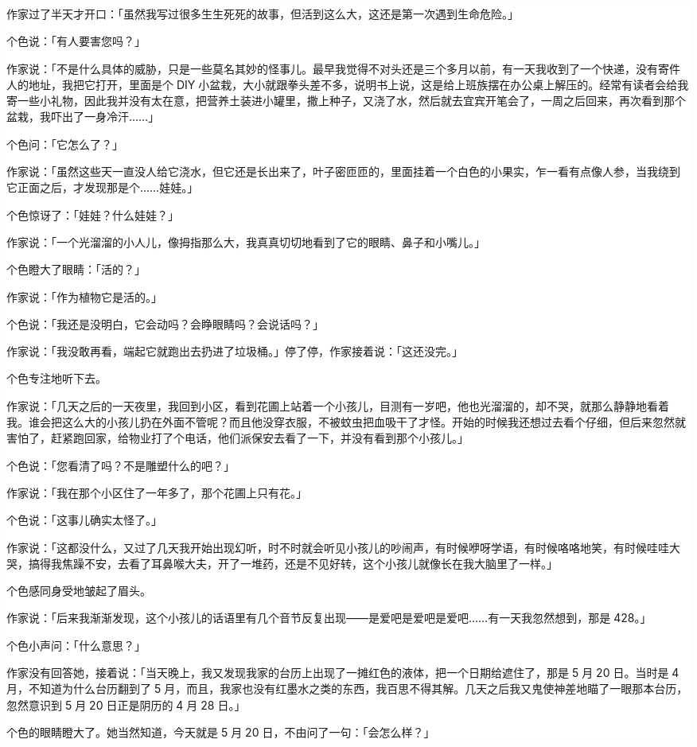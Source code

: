 
作家过了半天才开口：「虽然我写过很多生生死死的故事，但活到这么大，这还是第一次遇到生命危险。」


个色说：「有人要害您吗？」


作家说：「不是什么具体的威胁，只是一些莫名其妙的怪事儿。最早我觉得不对头还是三个多月以前，有一天我收到了一个快递，没有寄件人的地址，我把它打开，里面是个 DIY 小盆栽，大小就跟拳头差不多，说明书上说，这是给上班族摆在办公桌上解压的。经常有读者会给我寄一些小礼物，因此我并没有太在意，把营养土装进小罐里，撒上种子，又浇了水，然后就去宜宾开笔会了，一周之后回来，再次看到那个盆栽，我吓出了一身冷汗……」


个色问：「它怎么了？」


作家说：「虽然这些天一直没人给它浇水，但它还是长出来了，叶子密匝匝的，里面挂着一个白色的小果实，乍一看有点像人参，当我绕到它正面之后，才发现那是个……娃娃。」


个色惊讶了：「娃娃？什么娃娃？」


作家说：「一个光溜溜的小人儿，像拇指那么大，我真真切切地看到了它的眼睛、鼻子和小嘴儿。」


个色瞪大了眼睛：「活的？」


作家说：「作为植物它是活的。」


个色说：「我还是没明白，它会动吗？会睁眼睛吗？会说话吗？」


作家说：「我没敢再看，端起它就跑出去扔进了垃圾桶。」停了停，作家接着说：「这还没完。」


个色专注地听下去。


作家说：「几天之后的一天夜里，我回到小区，看到花圃上站着一个小孩儿，目测有一岁吧，他也光溜溜的，却不哭，就那么静静地看着我。谁会把这么大的小孩儿扔在外面不管呢？而且他没穿衣服，不被蚊虫把血吸干了才怪。开始的时候我还想过去看个仔细，但后来忽然就害怕了，赶紧跑回家，给物业打了个电话，他们派保安去看了一下，并没有看到那个小孩儿。」


个色说：「您看清了吗？不是雕塑什么的吧？」


作家说：「我在那个小区住了一年多了，那个花圃上只有花。」


个色说：「这事儿确实太怪了。」


作家说：「这都没什么，又过了几天我开始出现幻听，时不时就会听见小孩儿的吵闹声，有时候咿呀学语，有时候咯咯地笑，有时候哇哇大哭，搞得我焦躁不安，去看了耳鼻喉大夫，开了一堆药，还是不见好转，这个小孩儿就像长在我大脑里了一样。」


个色感同身受地皱起了眉头。


作家说：「后来我渐渐发现，这个小孩儿的话语里有几个音节反复出现——是爱吧是爱吧是爱吧……有一天我忽然想到，那是 428。」


个色小声问：「什么意思？」


作家没有回答她，接着说：「当天晚上，我又发现我家的台历上出现了一摊红色的液体，把一个日期给遮住了，那是 5 月 20 日。当时是 4 月，不知道为什么台历翻到了 5 月，而且，我家也没有红墨水之类的东西，我百思不得其解。几天之后我又鬼使神差地瞄了一眼那本台历，忽然意识到 5 月 20 日正是阴历的 4 月 28 日。」


个色的眼睛瞪大了。她当然知道，今天就是 5 月 20 日，不由问了一句：「会怎么样？」
